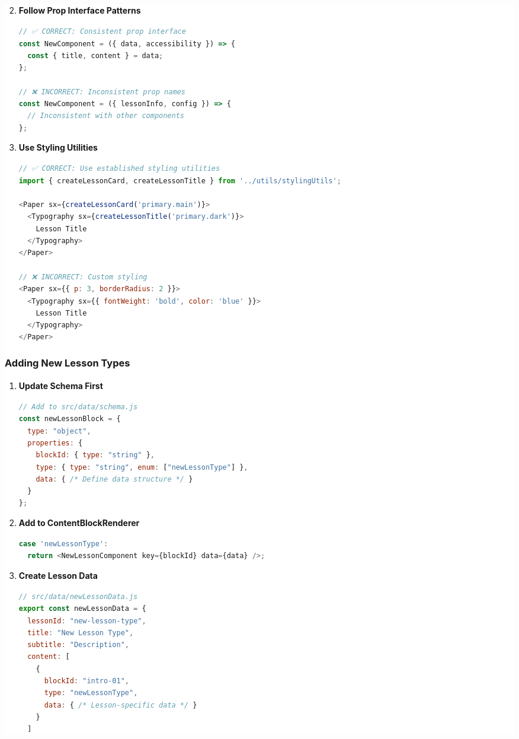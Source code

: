 2. **Follow Prop Interface Patterns**
   ```javascript
   // ✅ CORRECT: Consistent prop interface
   const NewComponent = ({ data, accessibility }) => {
     const { title, content } = data;
   };

   // ❌ INCORRECT: Inconsistent prop names
   const NewComponent = ({ lessonInfo, config }) => {
     // Inconsistent with other components
   };
   ```

3. **Use Styling Utilities**
   ```javascript
   // ✅ CORRECT: Use established styling utilities
   import { createLessonCard, createLessonTitle } from '../utils/stylingUtils';

   <Paper sx={createLessonCard('primary.main')}>
     <Typography sx={createLessonTitle('primary.dark')}>
       Lesson Title
     </Typography>
   </Paper>

   // ❌ INCORRECT: Custom styling
   <Paper sx={{ p: 3, borderRadius: 2 }}>
     <Typography sx={{ fontWeight: 'bold', color: 'blue' }}>
       Lesson Title
     </Typography>
   </Paper>
   ```

### **Adding New Lesson Types**

1. **Update Schema First**
   ```javascript
   // Add to src/data/schema.js
   const newLessonBlock = {
     type: "object",
     properties: {
       blockId: { type: "string" },
       type: { type: "string", enum: ["newLessonType"] },
       data: { /* Define data structure */ }
     }
   };
   ```

2. **Add to ContentBlockRenderer**
   ```javascript
   case 'newLessonType':
     return <NewLessonComponent key={blockId} data={data} />;
   ```

3. **Create Lesson Data**
   ```javascript
   // src/data/newLessonData.js
   export const newLessonData = {
     lessonId: "new-lesson-type",
     title: "New Lesson Type",
     subtitle: "Description",
     content: [
       {
         blockId: "intro-01",
         type: "newLessonType",
         data: { /* Lesson-specific data */ }
       }
     ]
   ```